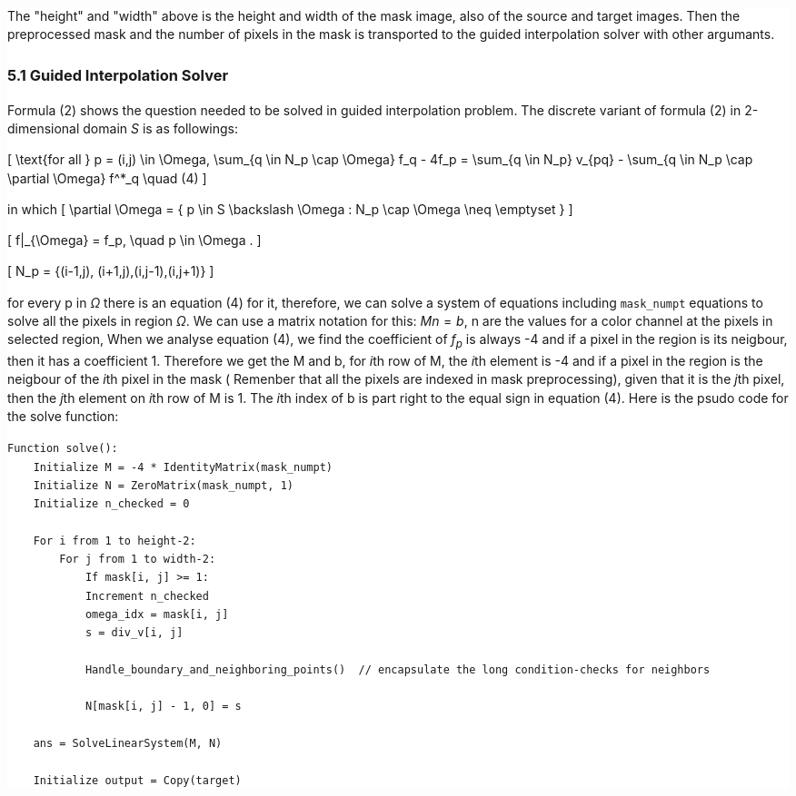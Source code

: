 The "height" and "width" above is the height and width of the mask image, also of the source and target images. Then the preprocessed mask and the number of pixels in the mask is transported to the guided interpolation solver with other argumants.

### 5.1 Guided Interpolation Solver

Formula (2) shows the question needed to be solved in guided interpolation problem. The discrete variant of formula (2) in 2-dimensional domain $S$ is as followings:

\[
\text{for all } p = (i,j) \in \Omega, \sum_{q \in N_p \cap \Omega} f_q -  4f_p =  \sum_{q \in N_p} v_{pq} - \sum_{q \in N_p \cap \partial \Omega} f^*_q \quad (4)
\]

in which 
\[
\partial \Omega = \{ p \in S \backslash \Omega : N_p \cap \Omega \neq \emptyset \}
\]

\[
f|_{\Omega} = f_p, \quad p \in \Omega .
\]

\[
N_p = \{(i-1,j), (i+1,j),(i,j-1),(i,j+1)\}
\]

for every p in $\Omega$ there is an equation (4) for it, therefore, we can solve a system of equations including <code>mask_numpt</code> equations to solve all the pixels in region $\Omega$. We can use a matrix notation for this: $Mn = b$, n are the values for a color channel at the pixels in selected region, When we analyse equation (4), we find the coefficient of $f_p$ is always -4 and if a pixel in the region is its neigbour, then it has a coefficient 1. Therefore we get the M and b, for $i$th row of M, the $i$th element is -4 and if a pixel in the region is the neigbour of the $i$th pixel in the mask ( Remenber that all the pixels are indexed in mask preprocessing), given that it is the $j$th pixel, then the $j$th element on $i$th row of M is 1. The $i$th index of b is part right to the equal sign in equation (4). Here is the psudo code for the solve function:

    Function solve():
        Initialize M = -4 * IdentityMatrix(mask_numpt)
        Initialize N = ZeroMatrix(mask_numpt, 1)
        Initialize n_checked = 0

        For i from 1 to height-2:
            For j from 1 to width-2:
                If mask[i, j] >= 1:
                Increment n_checked
                omega_idx = mask[i, j]
                s = div_v[i, j]

                Handle_boundary_and_neighboring_points()  // encapsulate the long condition-checks for neighbors
                
                N[mask[i, j] - 1, 0] = s

        ans = SolveLinearSystem(M, N)

        Initialize output = Copy(target)
